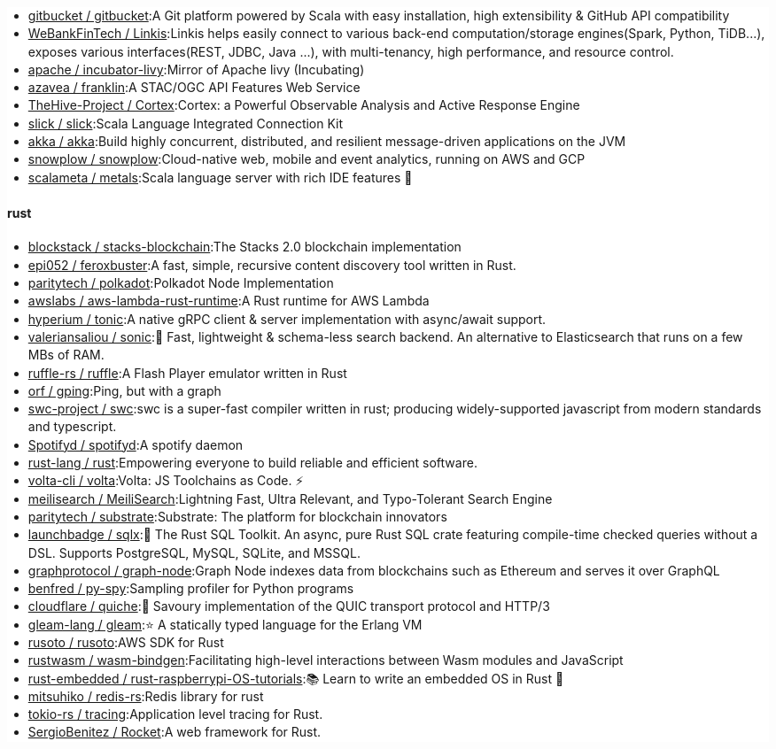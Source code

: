* [gitbucket / gitbucket](https://github.com/gitbucket/gitbucket):A Git platform powered by Scala with easy installation, high extensibility & GitHub API compatibility
* [WeBankFinTech / Linkis](https://github.com/WeBankFinTech/Linkis):Linkis helps easily connect to various back-end computation/storage engines(Spark, Python, TiDB...), exposes various interfaces(REST, JDBC, Java ...), with multi-tenancy, high performance, and resource control.
* [apache / incubator-livy](https://github.com/apache/incubator-livy):Mirror of Apache livy (Incubating)
* [azavea / franklin](https://github.com/azavea/franklin):A STAC/OGC API Features Web Service
* [TheHive-Project / Cortex](https://github.com/TheHive-Project/Cortex):Cortex: a Powerful Observable Analysis and Active Response Engine
* [slick / slick](https://github.com/slick/slick):Scala Language Integrated Connection Kit
* [akka / akka](https://github.com/akka/akka):Build highly concurrent, distributed, and resilient message-driven applications on the JVM
* [snowplow / snowplow](https://github.com/snowplow/snowplow):Cloud-native web, mobile and event analytics, running on AWS and GCP
* [scalameta / metals](https://github.com/scalameta/metals):Scala language server with rich IDE features 🚀

#### rust
* [blockstack / stacks-blockchain](https://github.com/blockstack/stacks-blockchain):The Stacks 2.0 blockchain implementation
* [epi052 / feroxbuster](https://github.com/epi052/feroxbuster):A fast, simple, recursive content discovery tool written in Rust.
* [paritytech / polkadot](https://github.com/paritytech/polkadot):Polkadot Node Implementation
* [awslabs / aws-lambda-rust-runtime](https://github.com/awslabs/aws-lambda-rust-runtime):A Rust runtime for AWS Lambda
* [hyperium / tonic](https://github.com/hyperium/tonic):A native gRPC client & server implementation with async/await support.
* [valeriansaliou / sonic](https://github.com/valeriansaliou/sonic):🦔 Fast, lightweight & schema-less search backend. An alternative to Elasticsearch that runs on a few MBs of RAM.
* [ruffle-rs / ruffle](https://github.com/ruffle-rs/ruffle):A Flash Player emulator written in Rust
* [orf / gping](https://github.com/orf/gping):Ping, but with a graph
* [swc-project / swc](https://github.com/swc-project/swc):swc is a super-fast compiler written in rust; producing widely-supported javascript from modern standards and typescript.
* [Spotifyd / spotifyd](https://github.com/Spotifyd/spotifyd):A spotify daemon
* [rust-lang / rust](https://github.com/rust-lang/rust):Empowering everyone to build reliable and efficient software.
* [volta-cli / volta](https://github.com/volta-cli/volta):Volta: JS Toolchains as Code. ⚡
* [meilisearch / MeiliSearch](https://github.com/meilisearch/MeiliSearch):Lightning Fast, Ultra Relevant, and Typo-Tolerant Search Engine
* [paritytech / substrate](https://github.com/paritytech/substrate):Substrate: The platform for blockchain innovators
* [launchbadge / sqlx](https://github.com/launchbadge/sqlx):🧰 The Rust SQL Toolkit. An async, pure Rust SQL crate featuring compile-time checked queries without a DSL. Supports PostgreSQL, MySQL, SQLite, and MSSQL.
* [graphprotocol / graph-node](https://github.com/graphprotocol/graph-node):Graph Node indexes data from blockchains such as Ethereum and serves it over GraphQL
* [benfred / py-spy](https://github.com/benfred/py-spy):Sampling profiler for Python programs
* [cloudflare / quiche](https://github.com/cloudflare/quiche):🥧 Savoury implementation of the QUIC transport protocol and HTTP/3
* [gleam-lang / gleam](https://github.com/gleam-lang/gleam):⭐️ A statically typed language for the Erlang VM
* [rusoto / rusoto](https://github.com/rusoto/rusoto):AWS SDK for Rust
* [rustwasm / wasm-bindgen](https://github.com/rustwasm/wasm-bindgen):Facilitating high-level interactions between Wasm modules and JavaScript
* [rust-embedded / rust-raspberrypi-OS-tutorials](https://github.com/rust-embedded/rust-raspberrypi-OS-tutorials):📚 Learn to write an embedded OS in Rust 🦀
* [mitsuhiko / redis-rs](https://github.com/mitsuhiko/redis-rs):Redis library for rust
* [tokio-rs / tracing](https://github.com/tokio-rs/tracing):Application level tracing for Rust.
* [SergioBenitez / Rocket](https://github.com/SergioBenitez/Rocket):A web framework for Rust.

